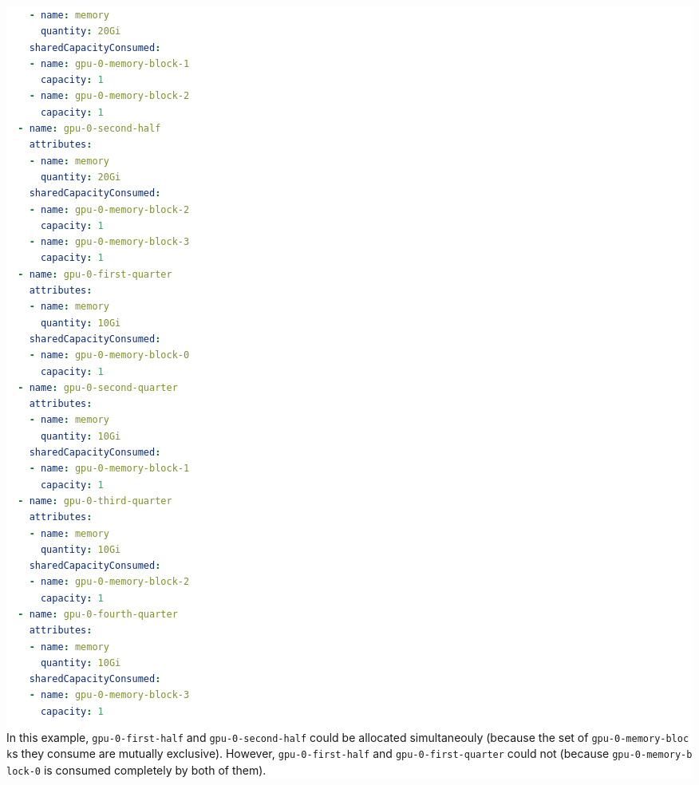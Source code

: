 ```yaml
    - name: memory
      quantity: 20Gi
    sharedCapacityConsumed:
    - name: gpu-0-memory-block-1
      capacity: 1
    - name: gpu-0-memory-block-2
      capacity: 1
  - name: gpu-0-second-half
    attributes:
    - name: memory
      quantity: 20Gi
    sharedCapacityConsumed:
    - name: gpu-0-memory-block-2
      capacity: 1
    - name: gpu-0-memory-block-3
      capacity: 1
  - name: gpu-0-first-quarter
    attributes:
    - name: memory
      quantity: 10Gi
    sharedCapacityConsumed:
    - name: gpu-0-memory-block-0
      capacity: 1
  - name: gpu-0-second-quarter
    attributes:
    - name: memory
      quantity: 10Gi
    sharedCapacityConsumed:
    - name: gpu-0-memory-block-1
      capacity: 1
  - name: gpu-0-third-quarter
    attributes:
    - name: memory
      quantity: 10Gi
    sharedCapacityConsumed:
    - name: gpu-0-memory-block-2
      capacity: 1
  - name: gpu-0-fourth-quarter
    attributes:
    - name: memory
      quantity: 10Gi
    sharedCapacityConsumed:
    - name: gpu-0-memory-block-3
      capacity: 1
```

In this example, `gpu-0-first-half` and `gpu-0-second-half` could be allocated
simultaneouly (because the set of `gpu-0-memory-block`s they consume are
mutually exclusive). However, `gpu-0-first-half` and `gpu-0-first-quarter`
could not (because `gpu-0-memory-block-0` is consumed completely by both of
them).
